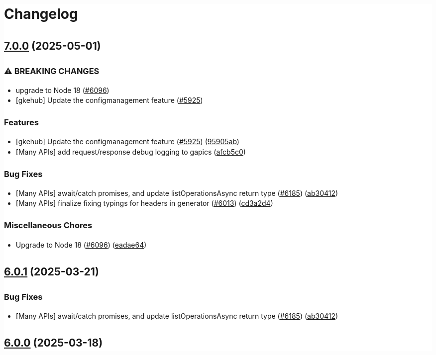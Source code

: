 # Changelog

## [7.0.0](https://github.com/googleapis/google-cloud-node/compare/gke-hub-v6.0.1...gke-hub-v7.0.0) (2025-05-01)


### ⚠ BREAKING CHANGES

* upgrade to Node 18 ([#6096](https://github.com/googleapis/google-cloud-node/issues/6096))
* [gkehub] Update the configmanagement feature ([#5925](https://github.com/googleapis/google-cloud-node/issues/5925))

### Features

* [gkehub] Update the configmanagement feature ([#5925](https://github.com/googleapis/google-cloud-node/issues/5925)) ([95905ab](https://github.com/googleapis/google-cloud-node/commit/95905ab973a7cc74540201eec9a889cb450c3a39))
* [Many APIs] add request/response debug logging to gapics ([afcb5c0](https://github.com/googleapis/google-cloud-node/commit/afcb5c07e82bc8349b9677766cd880f69a97f77f))


### Bug Fixes

* [Many APIs] await/catch promises, and update listOperationsAsync return type ([#6185](https://github.com/googleapis/google-cloud-node/issues/6185)) ([ab30412](https://github.com/googleapis/google-cloud-node/commit/ab304122e3e825c9a76af7d6b0ef4ddc9aa6e906))
* [Many APIs] finalize fixing typings for headers in generator ([#6013](https://github.com/googleapis/google-cloud-node/issues/6013)) ([cd3a2d4](https://github.com/googleapis/google-cloud-node/commit/cd3a2d44fc7a9b3798346162ba19df1c748fba58))


### Miscellaneous Chores

* Upgrade to Node 18 ([#6096](https://github.com/googleapis/google-cloud-node/issues/6096)) ([eadae64](https://github.com/googleapis/google-cloud-node/commit/eadae64d54e07aa2c65097ea52e65008d4e87436))

## [6.0.1](https://github.com/googleapis/google-cloud-node/compare/gke-hub-v6.0.0...gke-hub-v6.0.1) (2025-03-21)


### Bug Fixes

* [Many APIs] await/catch promises, and update listOperationsAsync return type ([#6185](https://github.com/googleapis/google-cloud-node/issues/6185)) ([ab30412](https://github.com/googleapis/google-cloud-node/commit/ab304122e3e825c9a76af7d6b0ef4ddc9aa6e906))

## [6.0.0](https://github.com/googleapis/google-cloud-node/compare/gke-hub-v5.0.1...gke-hub-v6.0.0) (2025-03-18)

